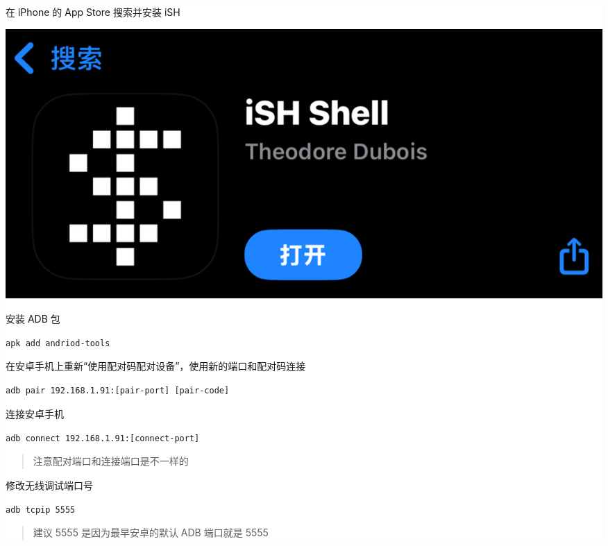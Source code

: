 在 iPhone 的 App Store 搜索并安装 iSH

![](../attachment/Pasted%20image%2020250923103841.png)

安装 ADB 包 

```shell
apk add andriod-tools
```

在安卓手机上重新“使用配对码配对设备”，使用新的端口和配对码连接

```shell
adb pair 192.168.1.91:[pair-port] [pair-code] 
```

连接安卓手机

```shell
adb connect 192.168.1.91:[connect-port]
```

> 注意配对端口和连接端口是不一样的

修改无线调试端口号

```shell
adb tcpip 5555
```

> 建议 5555 是因为最早安卓的默认 ADB 端口就是 5555
